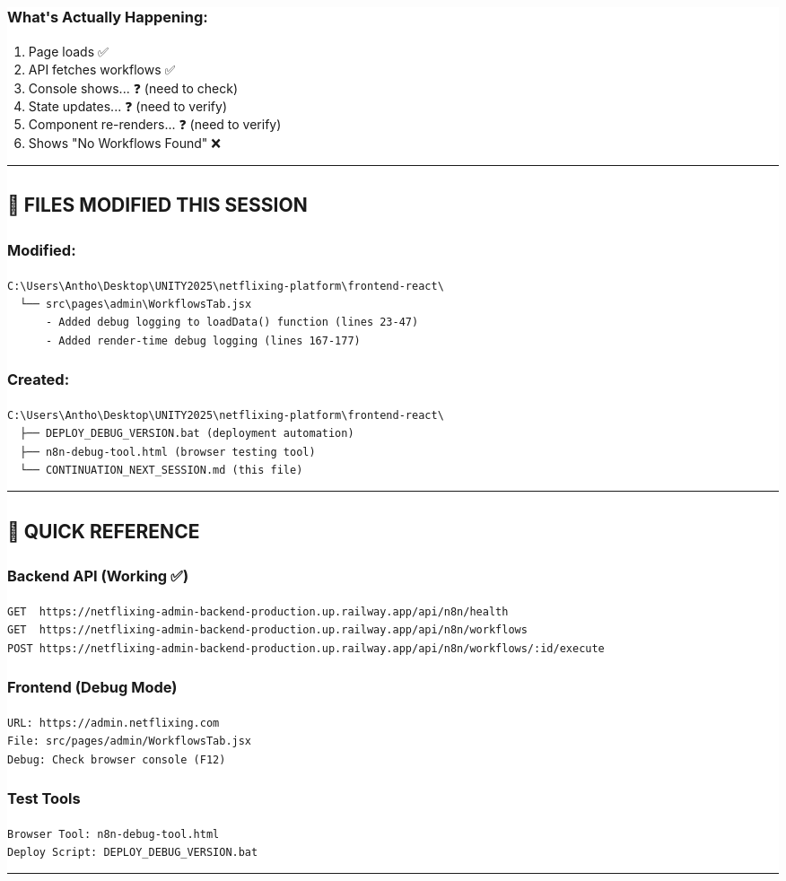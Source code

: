 ### What's Actually Happening:
1. Page loads ✅
2. API fetches workflows ✅
3. Console shows... ❓ (need to check)
4. State updates... ❓ (need to verify)
5. Component re-renders... ❓ (need to verify)
6. Shows "No Workflows Found" ❌

---

## 📁 FILES MODIFIED THIS SESSION

### Modified:
```
C:\Users\Antho\Desktop\UNITY2025\netflixing-platform\frontend-react\
  └── src\pages\admin\WorkflowsTab.jsx
      - Added debug logging to loadData() function (lines 23-47)
      - Added render-time debug logging (lines 167-177)
```

### Created:
```
C:\Users\Antho\Desktop\UNITY2025\netflixing-platform\frontend-react\
  ├── DEPLOY_DEBUG_VERSION.bat (deployment automation)
  ├── n8n-debug-tool.html (browser testing tool)
  └── CONTINUATION_NEXT_SESSION.md (this file)
```

---

## 🚀 QUICK REFERENCE

### Backend API (Working ✅)
```
GET  https://netflixing-admin-backend-production.up.railway.app/api/n8n/health
GET  https://netflixing-admin-backend-production.up.railway.app/api/n8n/workflows
POST https://netflixing-admin-backend-production.up.railway.app/api/n8n/workflows/:id/execute
```

### Frontend (Debug Mode)
```
URL: https://admin.netflixing.com
File: src/pages/admin/WorkflowsTab.jsx
Debug: Check browser console (F12)
```

### Test Tools
```
Browser Tool: n8n-debug-tool.html
Deploy Script: DEPLOY_DEBUG_VERSION.bat
```

---